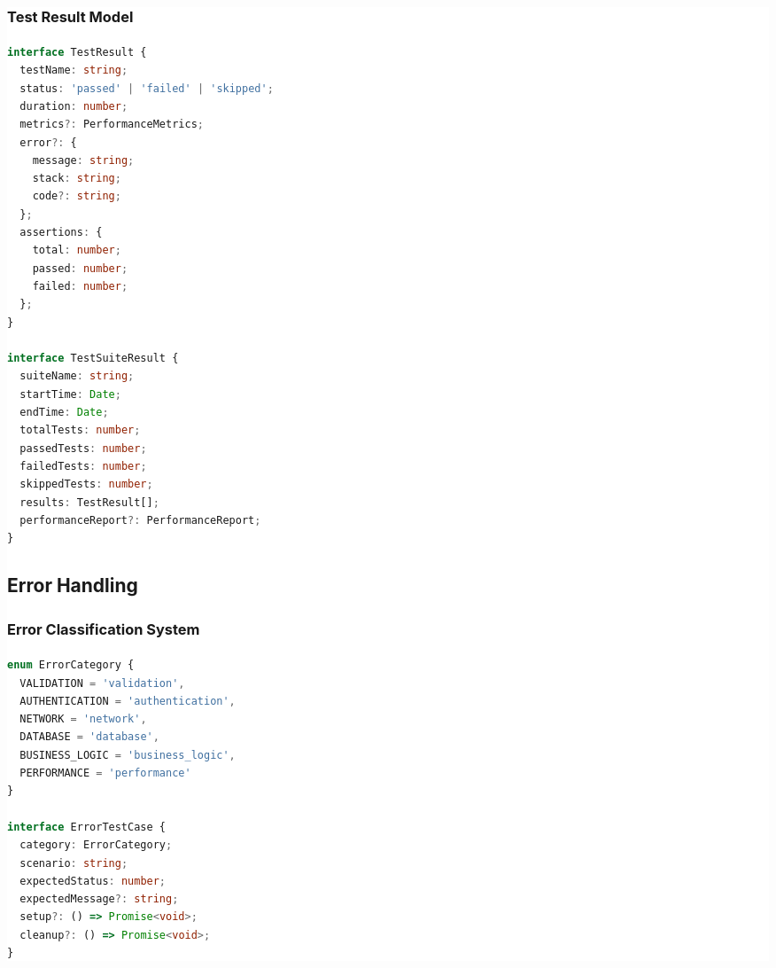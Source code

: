 ### Test Result Model

```typescript
interface TestResult {
  testName: string;
  status: 'passed' | 'failed' | 'skipped';
  duration: number;
  metrics?: PerformanceMetrics;
  error?: {
    message: string;
    stack: string;
    code?: string;
  };
  assertions: {
    total: number;
    passed: number;
    failed: number;
  };
}

interface TestSuiteResult {
  suiteName: string;
  startTime: Date;
  endTime: Date;
  totalTests: number;
  passedTests: number;
  failedTests: number;
  skippedTests: number;
  results: TestResult[];
  performanceReport?: PerformanceReport;
}
```

## Error Handling

### Error Classification System

```typescript
enum ErrorCategory {
  VALIDATION = 'validation',
  AUTHENTICATION = 'authentication',
  NETWORK = 'network',
  DATABASE = 'database',
  BUSINESS_LOGIC = 'business_logic',
  PERFORMANCE = 'performance'
}

interface ErrorTestCase {
  category: ErrorCategory;
  scenario: string;
  expectedStatus: number;
  expectedMessage?: string;
  setup?: () => Promise<void>;
  cleanup?: () => Promise<void>;
}
```
